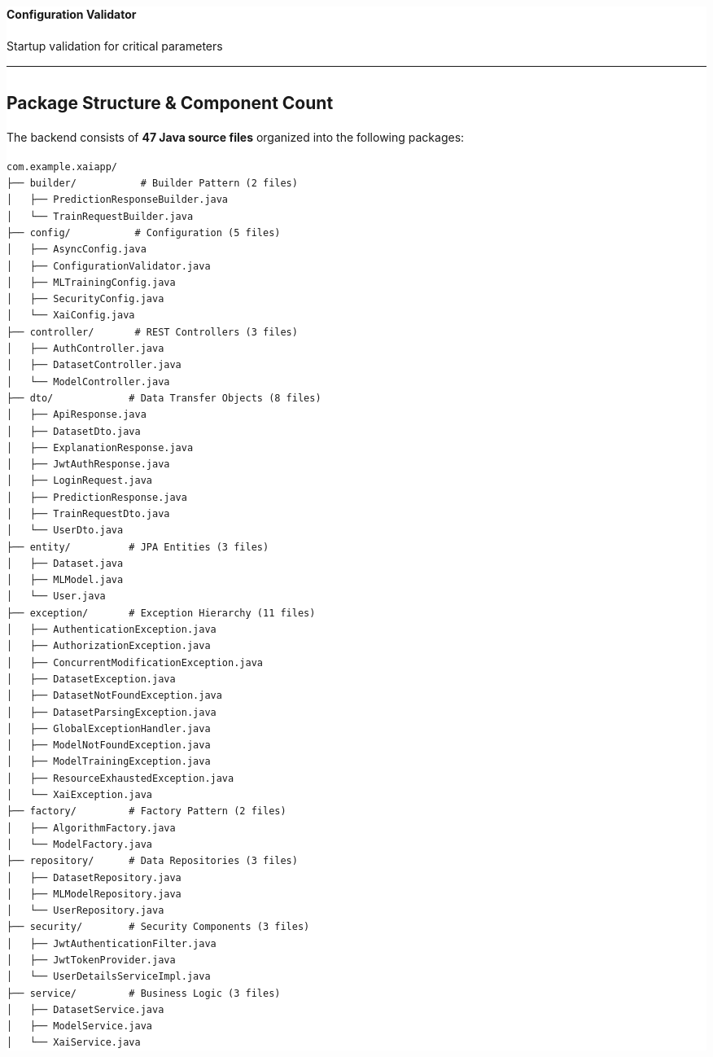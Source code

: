 #### Configuration Validator
Startup validation for critical parameters

---

## Package Structure & Component Count

The backend consists of **47 Java source files** organized into the following packages:

```
com.example.xaiapp/
├── builder/           # Builder Pattern (2 files)
│   ├── PredictionResponseBuilder.java
│   └── TrainRequestBuilder.java
├── config/           # Configuration (5 files)
│   ├── AsyncConfig.java
│   ├── ConfigurationValidator.java
│   ├── MLTrainingConfig.java
│   ├── SecurityConfig.java
│   └── XaiConfig.java
├── controller/       # REST Controllers (3 files)
│   ├── AuthController.java
│   ├── DatasetController.java
│   └── ModelController.java
├── dto/             # Data Transfer Objects (8 files)
│   ├── ApiResponse.java
│   ├── DatasetDto.java
│   ├── ExplanationResponse.java
│   ├── JwtAuthResponse.java
│   ├── LoginRequest.java
│   ├── PredictionResponse.java
│   ├── TrainRequestDto.java
│   └── UserDto.java
├── entity/          # JPA Entities (3 files)
│   ├── Dataset.java
│   ├── MLModel.java
│   └── User.java
├── exception/       # Exception Hierarchy (11 files)
│   ├── AuthenticationException.java
│   ├── AuthorizationException.java
│   ├── ConcurrentModificationException.java
│   ├── DatasetException.java
│   ├── DatasetNotFoundException.java
│   ├── DatasetParsingException.java
│   ├── GlobalExceptionHandler.java
│   ├── ModelNotFoundException.java
│   ├── ModelTrainingException.java
│   ├── ResourceExhaustedException.java
│   └── XaiException.java
├── factory/         # Factory Pattern (2 files)
│   ├── AlgorithmFactory.java
│   └── ModelFactory.java
├── repository/      # Data Repositories (3 files)
│   ├── DatasetRepository.java
│   ├── MLModelRepository.java
│   └── UserRepository.java
├── security/        # Security Components (3 files)
│   ├── JwtAuthenticationFilter.java
│   ├── JwtTokenProvider.java
│   └── UserDetailsServiceImpl.java
├── service/         # Business Logic (3 files)
│   ├── DatasetService.java
│   ├── ModelService.java
│   └── XaiService.java
```